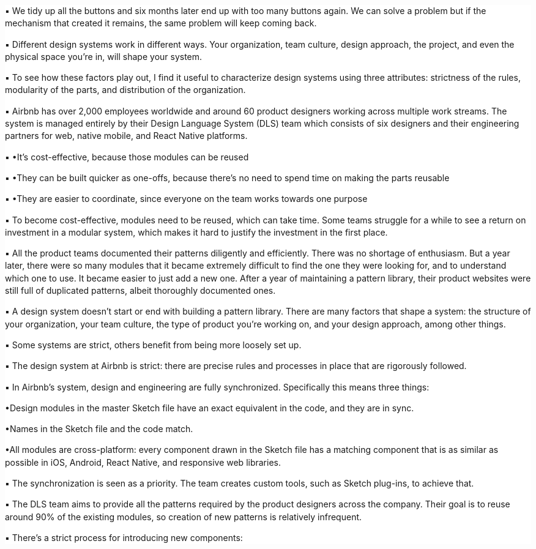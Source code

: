 ▪ We tidy up all the buttons and six months later end up with too many buttons again. We can solve a problem but if the mechanism that created it remains, the same problem will keep coming back.

▪ Different design systems work in different ways. Your organization, team culture, design approach, the project, and even the physical space you’re in, will shape your system.

▪ To see how these factors play out, I find it useful to characterize design systems using three attributes: strictness of the rules, modularity of the parts, and distribution of the organization.

▪ Airbnb has over 2,000 employees worldwide and around 60 product designers working across multiple work streams. The system is managed entirely by their Design Language System (DLS) team which consists of six designers and their engineering partners for web, native mobile, and React Native platforms.

▪ •It’s cost-effective, because those modules can be reused

▪ •They can be built quicker as one-offs, because there’s no need to spend time on making the parts reusable

▪ •They are easier to coordinate, since everyone on the team works towards one purpose

▪ To become cost-effective, modules need to be reused, which can take time. Some teams struggle for a while to see a return on investment in a modular system, which makes it hard to justify the investment in the first place.

▪ All the product teams documented their patterns diligently and efficiently. There was no shortage of enthusiasm. But a year later, there were so many modules that it became extremely difficult to find the one they were looking for, and to understand which one to use. It became easier to just add a new one. After a year of maintaining a pattern library, their product websites were still full of duplicated patterns, albeit thoroughly documented ones.

▪ A design system doesn’t start or end with building a pattern library. There are many factors that shape a system: the structure of your organization, your team culture, the type of product you’re working on, and your design approach, among other things.

▪ Some systems are strict, others benefit from being more loosely set up.

▪ The design system at Airbnb is strict: there are precise rules and processes in place that are rigorously followed.

▪ In Airbnb’s system, design and engineering are fully synchronized. Specifically this means three things:

•Design modules in the master Sketch file have an exact equivalent in the code, and they are in sync.

•Names in the Sketch file and the code match.

•All modules are cross-platform: every component drawn in the Sketch file has a matching component that is as similar as possible in iOS, Android, React Native, and responsive web libraries.

▪ The synchronization is seen as a priority. The team creates custom tools, such as Sketch plug-ins, to achieve that.

▪ The DLS team aims to provide all the patterns required by the product designers across the company. Their goal is to reuse around 90% of the existing modules, so creation of new patterns is relatively infrequent.

▪ There’s a strict process for introducing new components:

